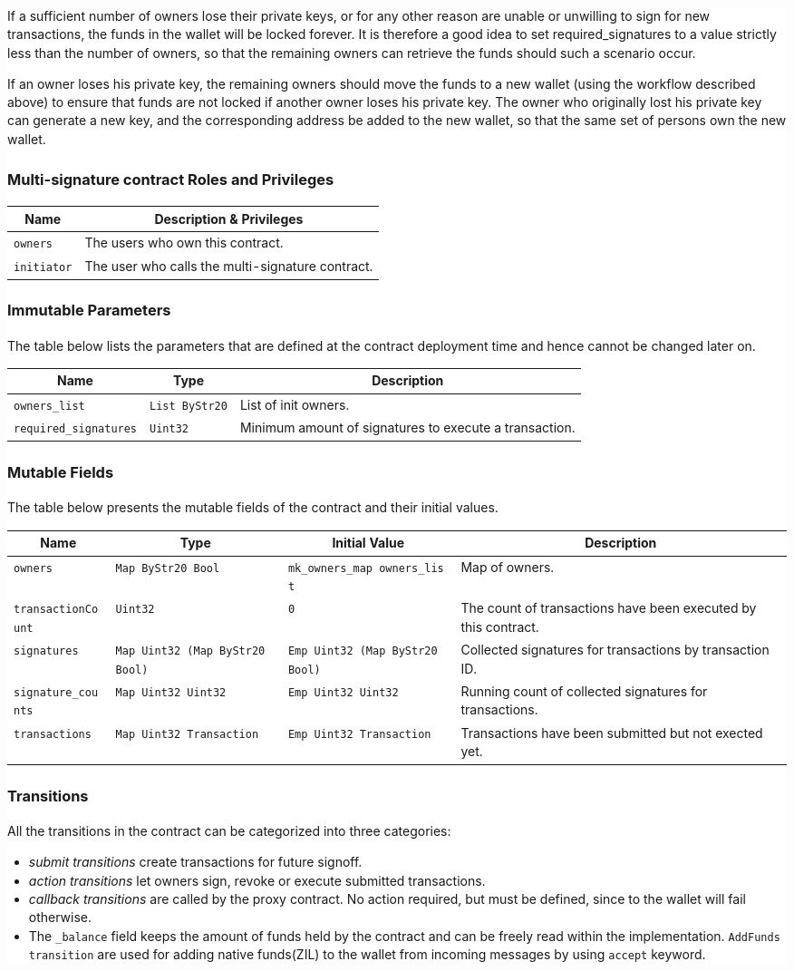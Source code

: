 If a sufficient number of owners lose their private keys, or for any other reason are unable or unwilling to sign for new transactions, the funds in the wallet will be locked forever. It is therefore a good idea to set required_signatures to a value strictly less than the number of owners, so that the remaining owners can retrieve the funds should such a scenario occur.

If an owner loses his private key, the remaining owners should move the funds to a new wallet (using the workflow described above) to  ensure that funds are not locked if another owner loses his private key. The owner who originally lost his private key can generate a new key, and the corresponding address be added to the new wallet, so that the same set of persons own the new wallet.

### Multi-signature contract Roles and Privileges

| Name | Description & Privileges |
|--|--|
|`owners` | The users who own this contract. |
|`initiator`| The user who calls the multi-signature contract. |

### Immutable Parameters

The table below lists the parameters that are defined at the contract deployment time and hence cannot be changed later on.

| Name | Type | Description |
|--|--|--|
|`owners_list`| `List ByStr20` | List of init owners. |
|`required_signatures`| `Uint32` | Minimum amount of signatures to execute a transaction. |

### Mutable Fields

The table below presents the mutable fields of the contract and their initial values.

| Name | Type | Initial Value | Description |
|--|--|--|--|
|`owners`| `Map ByStr20 Bool` | `mk_owners_map owners_list` | Map of owners. |
|`transactionCount`| `Uint32` | `0` | The count of transactions have been executed by this contract. |
|`signatures`| `Map Uint32 (Map ByStr20 Bool)` | `Emp Uint32 (Map ByStr20 Bool)` | Collected signatures for transactions by transaction ID. |
|`signature_counts`| `Map Uint32 Uint32` | `Emp Uint32 Uint32` | Running count of collected signatures for transactions. |
|`transactions`| `Map Uint32 Transaction` | `Emp Uint32 Transaction` | Transactions have been submitted but not exected yet. |

### Transitions

All the transitions in the contract can be categorized into three categories:
- _submit transitions_ create transactions for future signoff.
- _action transitions_ let owners sign, revoke or execute submitted transactions.
- _callback transitions_ are called by the proxy contract. No action required, but must be defined, since to the wallet will fail otherwise.
- The `_balance` field keeps the amount of funds held by the contract and can be freely read within the implementation. `AddFunds transition` are used for adding native funds(ZIL) to the wallet from incoming messages by using `accept` keyword.
